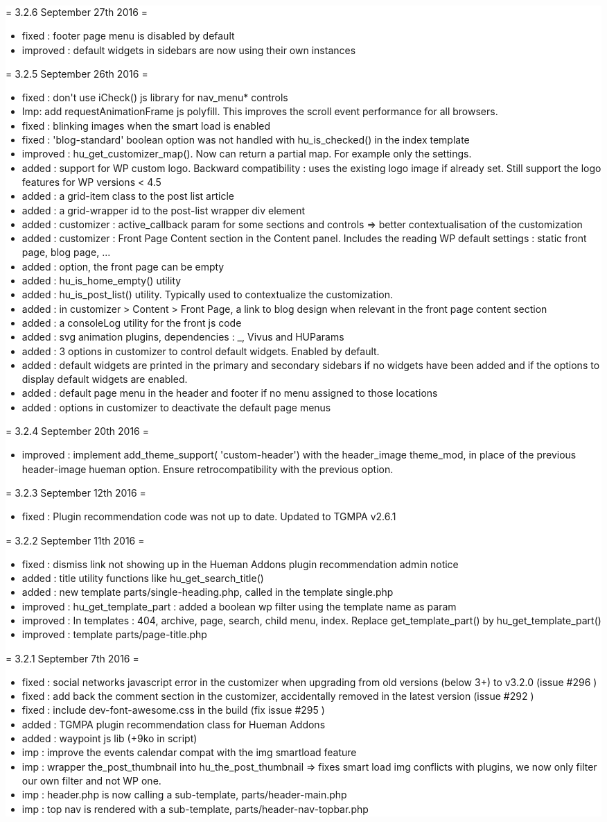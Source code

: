 = 3.2.6 September 27th 2016 =
* fixed : footer page menu is disabled by default
* improved : default widgets in sidebars are now using their own instances

= 3.2.5 September 26th 2016 =
* fixed : don't use iCheck() js library for nav_menu* controls
* Imp: add requestAnimationFrame js polyfill. This improves the scroll event performance for all browsers.
* fixed : blinking images when the smart load is enabled
* fixed : 'blog-standard' boolean option was not handled with hu_is_checked() in the index template
* improved : hu_get_customizer_map(). Now can return a partial map. For example only the settings.
* added : support for WP custom logo. Backward compatibility : uses the existing logo image if already set. Still support the logo features for WP versions < 4.5
* added : a grid-item class to the post list article
* added : a grid-wrapper id to the post-list wrapper div element
* added : customizer : active_callback param for some sections and controls => better contextualisation of the customization
* added : customizer : Front Page Content section in the Content panel. Includes the reading WP default settings : static front page, blog page, ...
* added : option, the front page can be empty
* added : hu_is_home_empty() utility
* added : hu_is_post_list() utility. Typically used to contextualize the customization.
* added : in customizer > Content > Front Page, a link to blog design when relevant in the front page content section
* added : a consoleLog utility for the front js code
* added : svg animation plugins, dependencies : _, Vivus and HUParams
* added : 3 options in customizer to control default widgets. Enabled by default.
* added : default widgets are printed in the primary and secondary sidebars if no widgets have been added and if the options to display default widgets are enabled.
* added : default page menu in the header and footer if no menu assigned to those locations
* added : options in customizer to deactivate the default page menus

= 3.2.4 September 20th 2016 =
* improved : implement add_theme_support( 'custom-header') with the header_image theme_mod, in place of the previous header-image hueman option. Ensure retrocompatibility with the previous option.

= 3.2.3 September 12th 2016 =
* fixed : Plugin recommendation code was not up to date. Updated to TGMPA v2.6.1

= 3.2.2 September 11th 2016 =
* fixed : dismiss link not showing up in the Hueman Addons plugin recommendation admin notice
* added : title utility functions like hu_get_search_title()
* added : new template parts/single-heading.php, called in the template single.php
* improved : hu_get_template_part : added a boolean wp filter using the template name as param
* improved : In templates : 404, archive, page, search, child menu, index. Replace get_template_part() by hu_get_template_part()
* improved : template parts/page-title.php

= 3.2.1 September 7th 2016 =
* fixed : social networks javascript error in the customizer when upgrading from old versions (below 3+) to v3.2.0 (issue #296 )
* fixed : add back the comment section in the customizer, accidentally removed in the latest version (issue #292 )
* fixed : include dev-font-awesome.css in the build (fix issue #295 )
* added : TGMPA plugin recommendation class for Hueman Addons
* added : waypoint js lib (+9ko in script)
* imp : improve the events calendar compat with the img smartload feature
* imp : wrapper the_post_thumbnail into hu_the_post_thumbnail => fixes smart load img conflicts with plugins, we now only filter our own filter and not WP one.
* imp : header.php is now calling a sub-template, parts/header-main.php
* imp : top nav is rendered with a sub-template, parts/header-nav-topbar.php
